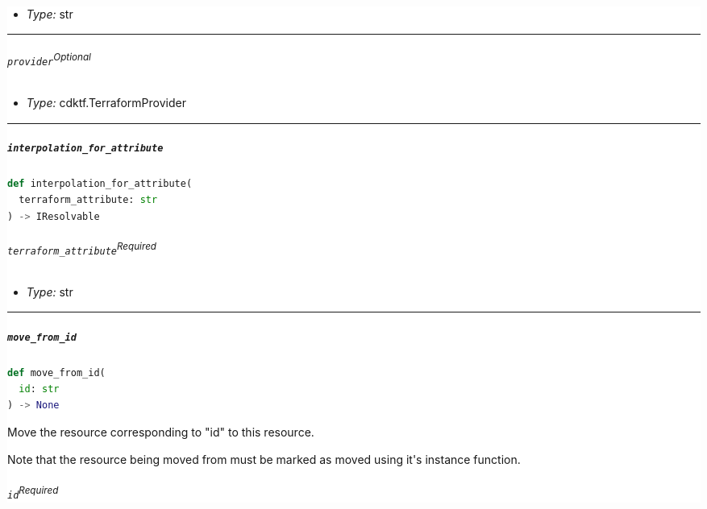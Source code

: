- *Type:* str

---

###### `provider`<sup>Optional</sup> <a name="provider" id="rhizo-co-terraform-provider-oci.databaseManagementExternalnoncontainerdatabaseExternalNonContainerDbmFeaturesManagement.DatabaseManagementExternalnoncontainerdatabaseExternalNonContainerDbmFeaturesManagement.importFrom.parameter.provider"></a>

- *Type:* cdktf.TerraformProvider

---

##### `interpolation_for_attribute` <a name="interpolation_for_attribute" id="rhizo-co-terraform-provider-oci.databaseManagementExternalnoncontainerdatabaseExternalNonContainerDbmFeaturesManagement.DatabaseManagementExternalnoncontainerdatabaseExternalNonContainerDbmFeaturesManagement.interpolationForAttribute"></a>

```python
def interpolation_for_attribute(
  terraform_attribute: str
) -> IResolvable
```

###### `terraform_attribute`<sup>Required</sup> <a name="terraform_attribute" id="rhizo-co-terraform-provider-oci.databaseManagementExternalnoncontainerdatabaseExternalNonContainerDbmFeaturesManagement.DatabaseManagementExternalnoncontainerdatabaseExternalNonContainerDbmFeaturesManagement.interpolationForAttribute.parameter.terraformAttribute"></a>

- *Type:* str

---

##### `move_from_id` <a name="move_from_id" id="rhizo-co-terraform-provider-oci.databaseManagementExternalnoncontainerdatabaseExternalNonContainerDbmFeaturesManagement.DatabaseManagementExternalnoncontainerdatabaseExternalNonContainerDbmFeaturesManagement.moveFromId"></a>

```python
def move_from_id(
  id: str
) -> None
```

Move the resource corresponding to "id" to this resource.

Note that the resource being moved from must be marked as moved using it's instance function.

###### `id`<sup>Required</sup> <a name="id" id="rhizo-co-terraform-provider-oci.databaseManagementExternalnoncontainerdatabaseExternalNonContainerDbmFeaturesManagement.DatabaseManagementExternalnoncontainerdatabaseExternalNonContainerDbmFeaturesManagement.moveFromId.parameter.id"></a>
